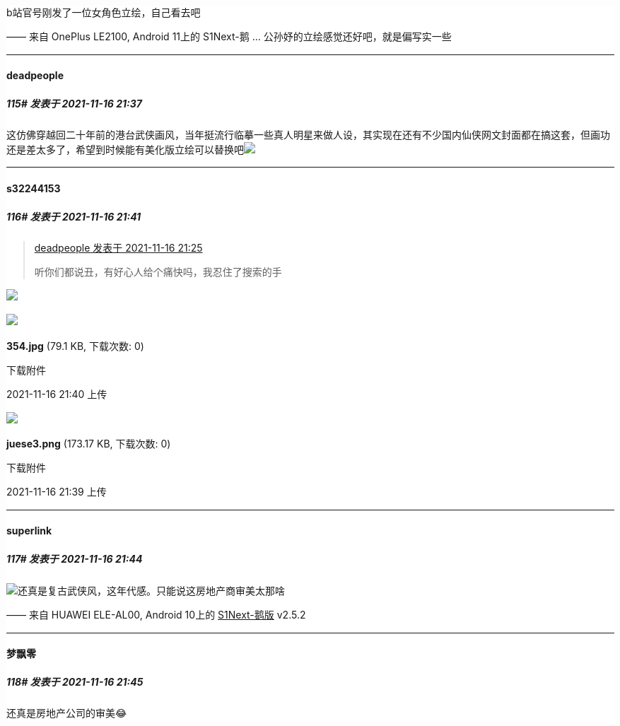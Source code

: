b站官号刚发了一位女角色立绘，自己看去吧

—— 来自 OnePlus LE2100, Android 11上的 S1Next-鹅 ...</blockquote>
公孙妤的立绘感觉还好吧，就是偏写实一些

*****

####  deadpeople  
##### 115#       发表于 2021-11-16 21:37

这仿佛穿越回二十年前的港台武侠画风，当年挺流行临摹一些真人明星来做人设，其实现在还有不少国内仙侠网文封面都在搞这套，但画功还是差太多了，希望到时候能有美化版立绘可以替换吧<img src="https://static.saraba1st.com/image/smiley/face2017/068.png" referrerpolicy="no-referrer">

*****

####  s32244153  
##### 116#       发表于 2021-11-16 21:41

<blockquote><a href="httphttps://bbs.saraba1st.com/2b/forum.php?mod=redirect&amp;goto=findpost&amp;pid=53570475&amp;ptid=2034550" target="_blank">deadpeople 发表于 2021-11-16 21:25</a>

听你们都说丑，有好心人给个痛快吗，我忍住了搜索的手</blockquote>
<img src="https://static.saraba1st.com/image/smiley/face2017/213.gif" referrerpolicy="no-referrer"> 

<img src="https://img.saraba1st.com/forum/202111/16/214010y2hjr1uuqryqhy2r.jpg" referrerpolicy="no-referrer">

<strong>354.jpg</strong> (79.1 KB, 下载次数: 0)

下载附件

2021-11-16 21:40 上传

<img src="https://img.saraba1st.com/forum/202111/16/213939pkzcuz8i8pmyacci.png" referrerpolicy="no-referrer">

<strong>juese3.png</strong> (173.17 KB, 下载次数: 0)

下载附件

2021-11-16 21:39 上传



*****

####  superlink  
##### 117#       发表于 2021-11-16 21:44

<img src="https://static.saraba1st.com/image/smiley/face2017/037.png" referrerpolicy="no-referrer">还真是复古武侠风，这年代感。只能说这房地产商审美太那啥

—— 来自 HUAWEI ELE-AL00, Android 10上的 [S1Next-鹅版](https://github.com/ykrank/S1-Next/releases) v2.5.2

*****

####  梦飘零  
##### 118#       发表于 2021-11-16 21:45

还真是房地产公司的审美😂
